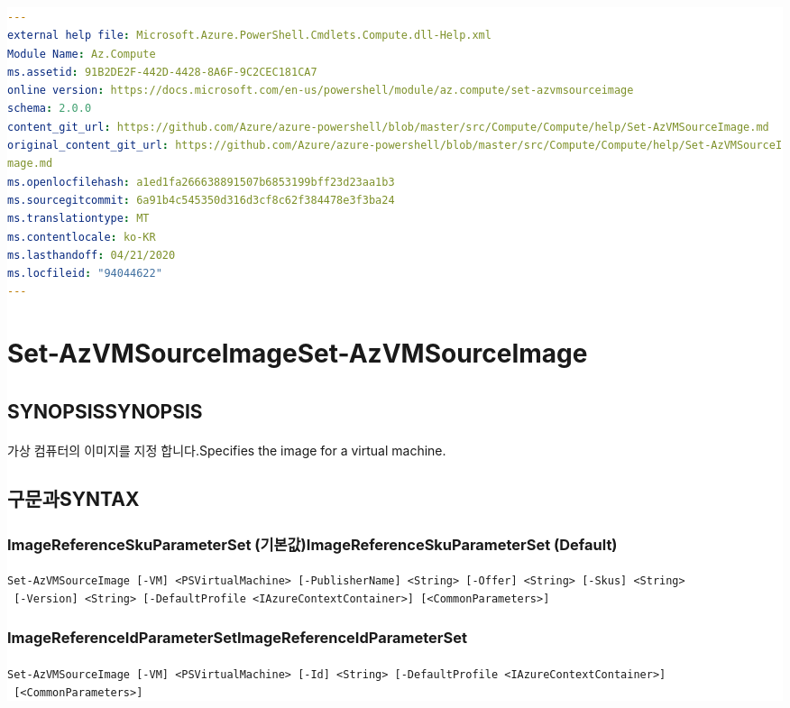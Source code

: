 ```yaml
---
external help file: Microsoft.Azure.PowerShell.Cmdlets.Compute.dll-Help.xml
Module Name: Az.Compute
ms.assetid: 91B2DE2F-442D-4428-8A6F-9C2CEC181CA7
online version: https://docs.microsoft.com/en-us/powershell/module/az.compute/set-azvmsourceimage
schema: 2.0.0
content_git_url: https://github.com/Azure/azure-powershell/blob/master/src/Compute/Compute/help/Set-AzVMSourceImage.md
original_content_git_url: https://github.com/Azure/azure-powershell/blob/master/src/Compute/Compute/help/Set-AzVMSourceImage.md
ms.openlocfilehash: a1ed1fa266638891507b6853199bff23d23aa1b3
ms.sourcegitcommit: 6a91b4c545350d316d3cf8c62f384478e3f3ba24
ms.translationtype: MT
ms.contentlocale: ko-KR
ms.lasthandoff: 04/21/2020
ms.locfileid: "94044622"
---
```

# <span data-ttu-id="5718d-101">Set-AzVMSourceImage</span><span class="sxs-lookup"><span data-stu-id="5718d-101">Set-AzVMSourceImage</span></span>

## <span data-ttu-id="5718d-102">SYNOPSIS</span><span class="sxs-lookup"><span data-stu-id="5718d-102">SYNOPSIS</span></span>
<span data-ttu-id="5718d-103">가상 컴퓨터의 이미지를 지정 합니다.</span><span class="sxs-lookup"><span data-stu-id="5718d-103">Specifies the image for a virtual machine.</span></span>

## <span data-ttu-id="5718d-104">구문과</span><span class="sxs-lookup"><span data-stu-id="5718d-104">SYNTAX</span></span>

### <span data-ttu-id="5718d-105">ImageReferenceSkuParameterSet (기본값)</span><span class="sxs-lookup"><span data-stu-id="5718d-105">ImageReferenceSkuParameterSet (Default)</span></span>
```
Set-AzVMSourceImage [-VM] <PSVirtualMachine> [-PublisherName] <String> [-Offer] <String> [-Skus] <String>
 [-Version] <String> [-DefaultProfile <IAzureContextContainer>] [<CommonParameters>]
```

### <span data-ttu-id="5718d-106">ImageReferenceIdParameterSet</span><span class="sxs-lookup"><span data-stu-id="5718d-106">ImageReferenceIdParameterSet</span></span>
```
Set-AzVMSourceImage [-VM] <PSVirtualMachine> [-Id] <String> [-DefaultProfile <IAzureContextContainer>]
 [<CommonParameters>]
```
